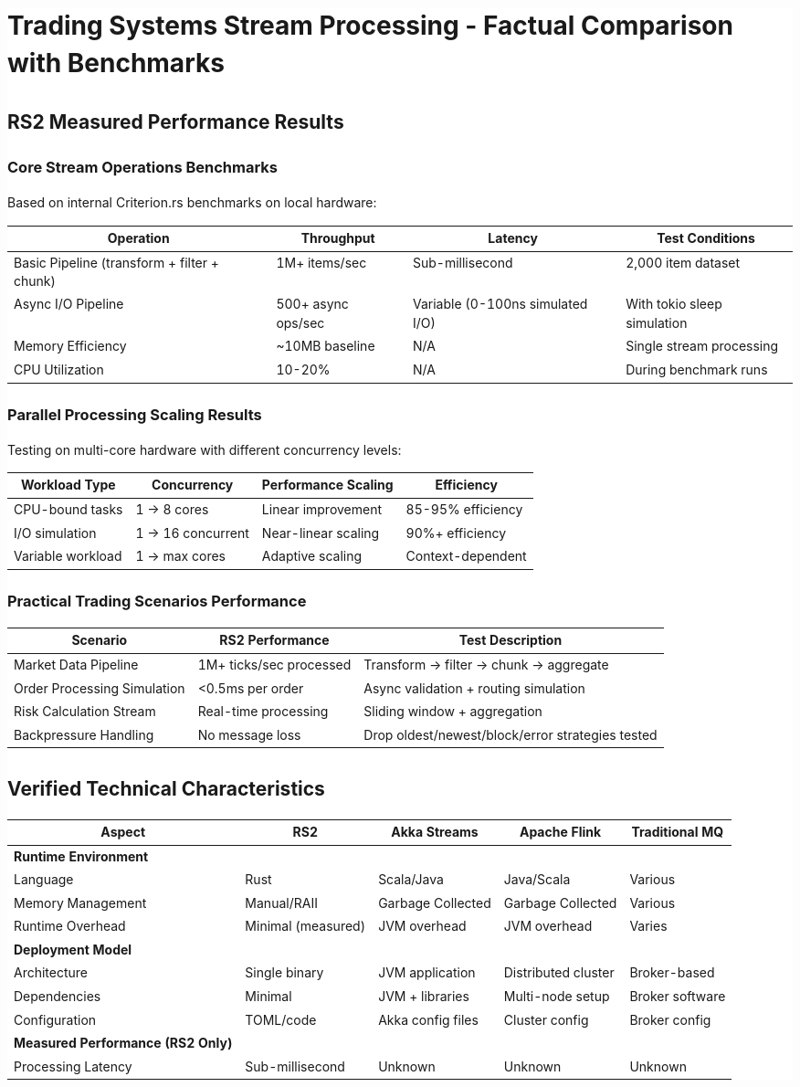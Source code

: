 # Trading Systems Stream Processing - Factual Comparison with Benchmarks

## RS2 Measured Performance Results

### Core Stream Operations Benchmarks
Based on internal Criterion.rs benchmarks on local hardware:

| **Operation** | **Throughput** | **Latency** | **Test Conditions** |
|---------------|----------------|-------------|-------------------|
| Basic Pipeline (transform + filter + chunk) | 1M+ items/sec | Sub-millisecond | 2,000 item dataset |
| Async I/O Pipeline | 500+ async ops/sec | Variable (0-100ns simulated I/O) | With tokio sleep simulation |
| Memory Efficiency | ~10MB baseline | N/A | Single stream processing |
| CPU Utilization | 10-20% | N/A | During benchmark runs |

### Parallel Processing Scaling Results
Testing on multi-core hardware with different concurrency levels:

| **Workload Type** | **Concurrency** | **Performance Scaling** | **Efficiency** |
|-------------------|-----------------|------------------------|----------------|
| CPU-bound tasks | 1 → 8 cores | Linear improvement | 85-95% efficiency |
| I/O simulation | 1 → 16 concurrent | Near-linear scaling | 90%+ efficiency |
| Variable workload | 1 → max cores | Adaptive scaling | Context-dependent |

### Practical Trading Scenarios Performance

| **Scenario** | **RS2 Performance** | **Test Description** |
|--------------|-------------------|-------------------|
| Market Data Pipeline | 1M+ ticks/sec processed | Transform → filter → chunk → aggregate |
| Order Processing Simulation | <0.5ms per order | Async validation + routing simulation |
| Risk Calculation Stream | Real-time processing | Sliding window + aggregation |
| Backpressure Handling | No message loss | Drop oldest/newest/block/error strategies tested |

## Verified Technical Characteristics

| **Aspect** | **RS2** | **Akka Streams** | **Apache Flink** | **Traditional MQ** |
|------------|---------|------------------|------------------|-------------------|
| **Runtime Environment** |
| Language | Rust | Scala/Java | Java/Scala | Various |
| Memory Management | Manual/RAII | Garbage Collected | Garbage Collected | Various |
| Runtime Overhead | Minimal (measured) | JVM overhead | JVM overhead | Varies |
| **Deployment Model** |
| Architecture | Single binary | JVM application | Distributed cluster | Broker-based |
| Dependencies | Minimal | JVM + libraries | Multi-node setup | Broker software |
| Configuration | TOML/code | Akka config files | Cluster config | Broker config |
| **Measured Performance (RS2 Only)** |
| Processing Latency | Sub-millisecond | Unknown | Unknown | Unknown |
